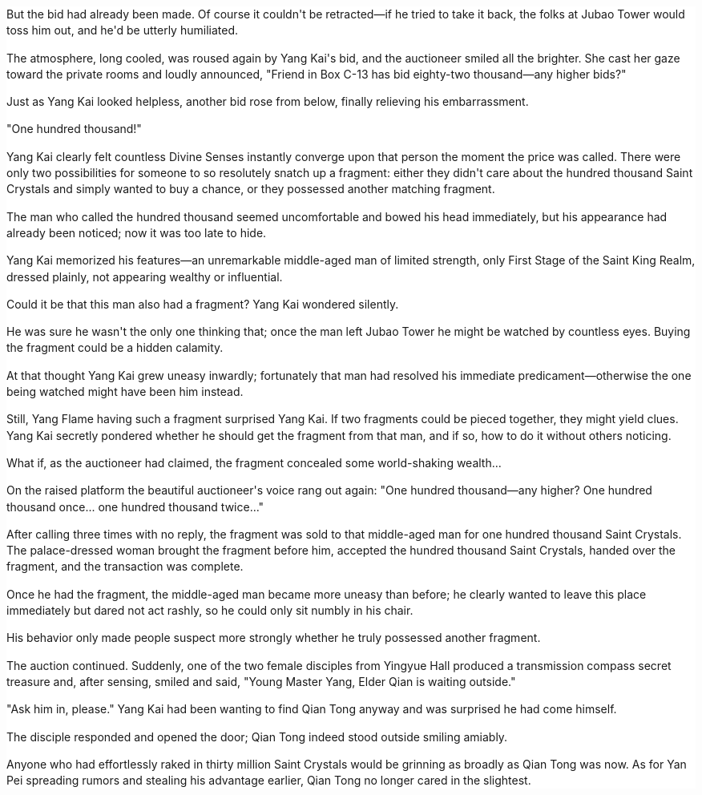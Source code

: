 But the bid had already been made. Of course it couldn't be retracted—if he tried to take it back, the folks at Jubao Tower would toss him out, and he'd be utterly humiliated.

The atmosphere, long cooled, was roused again by Yang Kai's bid, and the auctioneer smiled all the brighter. She cast her gaze toward the private rooms and loudly announced, "Friend in Box C-13 has bid eighty-two thousand—any higher bids?"

Just as Yang Kai looked helpless, another bid rose from below, finally relieving his embarrassment.

"One hundred thousand!"

Yang Kai clearly felt countless Divine Senses instantly converge upon that person the moment the price was called. There were only two possibilities for someone to so resolutely snatch up a fragment: either they didn't care about the hundred thousand Saint Crystals and simply wanted to buy a chance, or they possessed another matching fragment.

The man who called the hundred thousand seemed uncomfortable and bowed his head immediately, but his appearance had already been noticed; now it was too late to hide.

Yang Kai memorized his features—an unremarkable middle-aged man of limited strength, only First Stage of the Saint King Realm, dressed plainly, not appearing wealthy or influential.

Could it be that this man also had a fragment? Yang Kai wondered silently.

He was sure he wasn't the only one thinking that; once the man left Jubao Tower he might be watched by countless eyes. Buying the fragment could be a hidden calamity.

At that thought Yang Kai grew uneasy inwardly; fortunately that man had resolved his immediate predicament—otherwise the one being watched might have been him instead.

Still, Yang Flame having such a fragment surprised Yang Kai. If two fragments could be pieced together, they might yield clues. Yang Kai secretly pondered whether he should get the fragment from that man, and if so, how to do it without others noticing.

What if, as the auctioneer had claimed, the fragment concealed some world-shaking wealth...

On the raised platform the beautiful auctioneer's voice rang out again: "One hundred thousand—any higher? One hundred thousand once... one hundred thousand twice..."

After calling three times with no reply, the fragment was sold to that middle-aged man for one hundred thousand Saint Crystals. The palace-dressed woman brought the fragment before him, accepted the hundred thousand Saint Crystals, handed over the fragment, and the transaction was complete.

Once he had the fragment, the middle-aged man became more uneasy than before; he clearly wanted to leave this place immediately but dared not act rashly, so he could only sit numbly in his chair.

His behavior only made people suspect more strongly whether he truly possessed another fragment.

The auction continued. Suddenly, one of the two female disciples from Yingyue Hall produced a transmission compass secret treasure and, after sensing, smiled and said, "Young Master Yang, Elder Qian is waiting outside."

"Ask him in, please." Yang Kai had been wanting to find Qian Tong anyway and was surprised he had come himself.

The disciple responded and opened the door; Qian Tong indeed stood outside smiling amiably.

Anyone who had effortlessly raked in thirty million Saint Crystals would be grinning as broadly as Qian Tong was now. As for Yan Pei spreading rumors and stealing his advantage earlier, Qian Tong no longer cared in the slightest.
